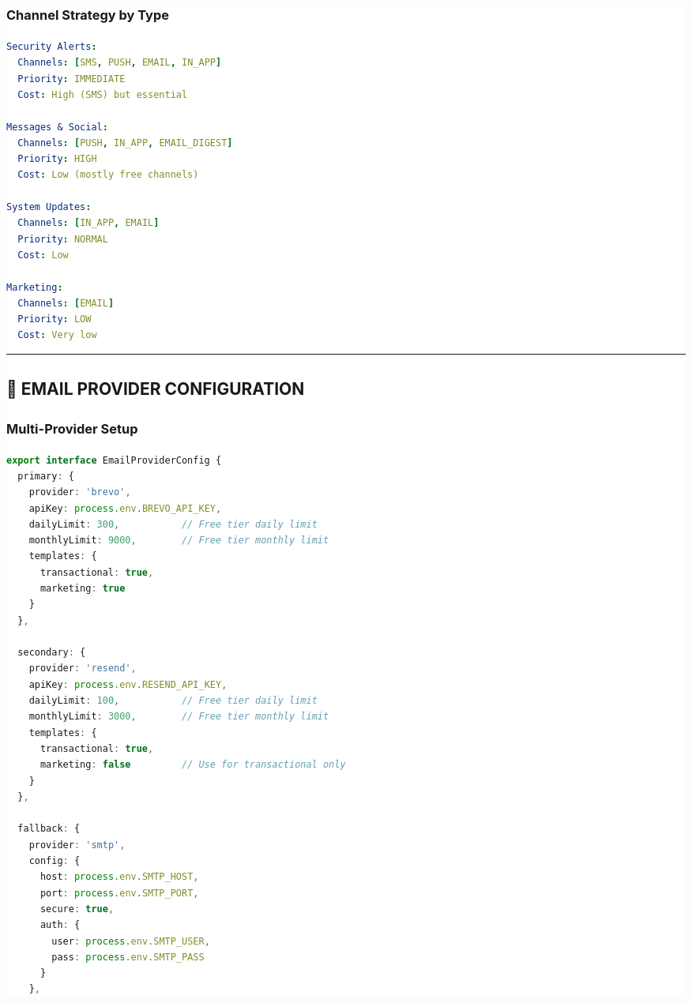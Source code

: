 ### **Channel Strategy by Type**
```yaml
Security Alerts:
  Channels: [SMS, PUSH, EMAIL, IN_APP]
  Priority: IMMEDIATE
  Cost: High (SMS) but essential

Messages & Social:
  Channels: [PUSH, IN_APP, EMAIL_DIGEST]
  Priority: HIGH
  Cost: Low (mostly free channels)

System Updates:
  Channels: [IN_APP, EMAIL]
  Priority: NORMAL
  Cost: Low

Marketing:
  Channels: [EMAIL]
  Priority: LOW
  Cost: Very low
```

---

## 📧 **EMAIL PROVIDER CONFIGURATION**

### **Multi-Provider Setup**
```typescript
export interface EmailProviderConfig {
  primary: {
    provider: 'brevo',
    apiKey: process.env.BREVO_API_KEY,
    dailyLimit: 300,           // Free tier daily limit
    monthlyLimit: 9000,        // Free tier monthly limit
    templates: {
      transactional: true,
      marketing: true
    }
  },
  
  secondary: {
    provider: 'resend',
    apiKey: process.env.RESEND_API_KEY,
    dailyLimit: 100,           // Free tier daily limit
    monthlyLimit: 3000,        // Free tier monthly limit
    templates: {
      transactional: true,
      marketing: false         // Use for transactional only
    }
  },
  
  fallback: {
    provider: 'smtp',
    config: {
      host: process.env.SMTP_HOST,
      port: process.env.SMTP_PORT,
      secure: true,
      auth: {
        user: process.env.SMTP_USER,
        pass: process.env.SMTP_PASS
      }
    },
```